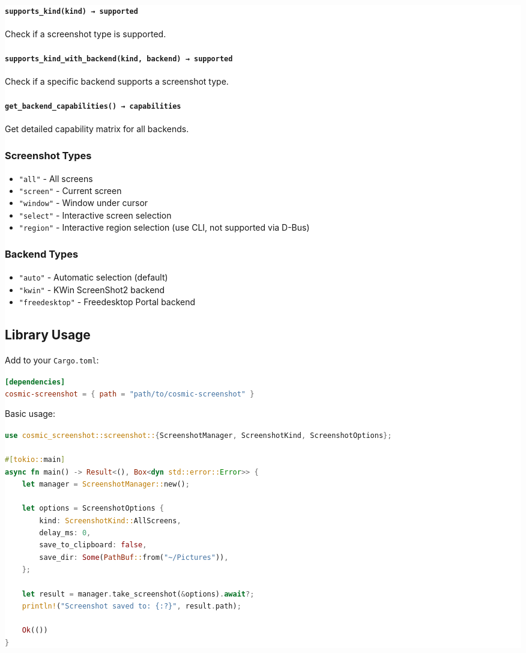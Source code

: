 #### `supports_kind(kind) → supported`
Check if a screenshot type is supported.

#### `supports_kind_with_backend(kind, backend) → supported`
Check if a specific backend supports a screenshot type.

#### `get_backend_capabilities() → capabilities`
Get detailed capability matrix for all backends.

### Screenshot Types
- `"all"` - All screens
- `"screen"` - Current screen  
- `"window"` - Window under cursor
- `"select"` - Interactive screen selection
- `"region"` - Interactive region selection (use CLI, not supported via D-Bus)

### Backend Types
- `"auto"` - Automatic selection (default)
- `"kwin"` - KWin ScreenShot2 backend
- `"freedesktop"` - Freedesktop Portal backend

## Library Usage

Add to your `Cargo.toml`:
```toml
[dependencies]
cosmic-screenshot = { path = "path/to/cosmic-screenshot" }
```

Basic usage:
```rust
use cosmic_screenshot::screenshot::{ScreenshotManager, ScreenshotKind, ScreenshotOptions};

#[tokio::main]
async fn main() -> Result<(), Box<dyn std::error::Error>> {
    let manager = ScreenshotManager::new();
    
    let options = ScreenshotOptions {
        kind: ScreenshotKind::AllScreens,
        delay_ms: 0,
        save_to_clipboard: false,
        save_dir: Some(PathBuf::from("~/Pictures")),
    };
    
    let result = manager.take_screenshot(&options).await?;
    println!("Screenshot saved to: {:?}", result.path);
    
    Ok(())
}
```
